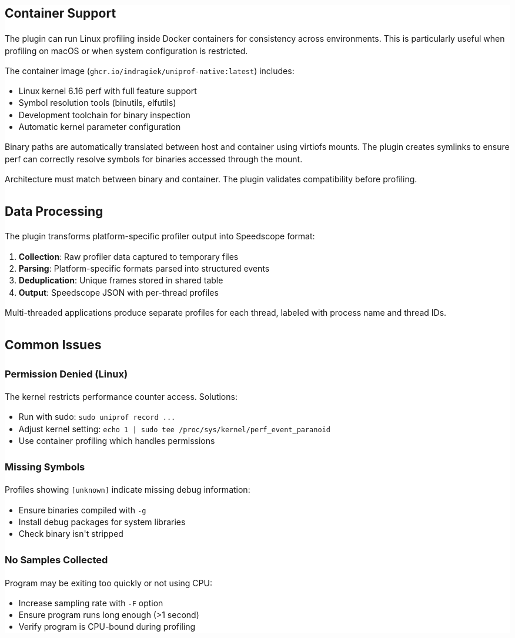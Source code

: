## Container Support

The plugin can run Linux profiling inside Docker containers for consistency across environments. This is particularly useful when profiling on macOS or when system configuration is restricted.

The container image (`ghcr.io/indragiek/uniprof-native:latest`) includes:
- Linux kernel 6.16 perf with full feature support
- Symbol resolution tools (binutils, elfutils)
- Development toolchain for binary inspection
- Automatic kernel parameter configuration

Binary paths are automatically translated between host and container using virtiofs mounts. The plugin creates symlinks to ensure perf can correctly resolve symbols for binaries accessed through the mount.

Architecture must match between binary and container. The plugin validates compatibility before profiling.

## Data Processing

The plugin transforms platform-specific profiler output into Speedscope format:

1. **Collection**: Raw profiler data captured to temporary files
2. **Parsing**: Platform-specific formats parsed into structured events
3. **Deduplication**: Unique frames stored in shared table
4. **Output**: Speedscope JSON with per-thread profiles

Multi-threaded applications produce separate profiles for each thread, labeled with process name and thread IDs.

## Common Issues

### Permission Denied (Linux)

The kernel restricts performance counter access. Solutions:
- Run with sudo: `sudo uniprof record ...`
- Adjust kernel setting: `echo 1 | sudo tee /proc/sys/kernel/perf_event_paranoid`
- Use container profiling which handles permissions

### Missing Symbols

Profiles showing `[unknown]` indicate missing debug information:
- Ensure binaries compiled with `-g`
- Install debug packages for system libraries
- Check binary isn't stripped

### No Samples Collected

Program may be exiting too quickly or not using CPU:
- Increase sampling rate with `-F` option
- Ensure program runs long enough (>1 second)
- Verify program is CPU-bound during profiling
